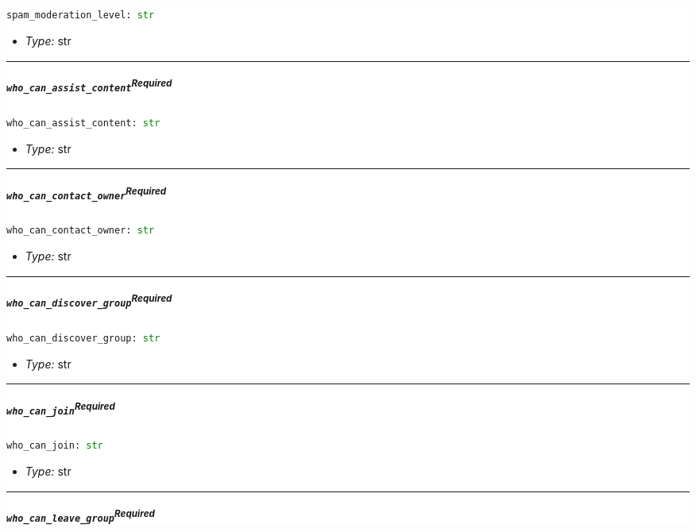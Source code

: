 ```python
spam_moderation_level: str
```

- *Type:* str

---

##### `who_can_assist_content`<sup>Required</sup> <a name="who_can_assist_content" id="@cdktf/provider-googleworkspace.groupSettings.GroupSettings.property.whoCanAssistContent"></a>

```python
who_can_assist_content: str
```

- *Type:* str

---

##### `who_can_contact_owner`<sup>Required</sup> <a name="who_can_contact_owner" id="@cdktf/provider-googleworkspace.groupSettings.GroupSettings.property.whoCanContactOwner"></a>

```python
who_can_contact_owner: str
```

- *Type:* str

---

##### `who_can_discover_group`<sup>Required</sup> <a name="who_can_discover_group" id="@cdktf/provider-googleworkspace.groupSettings.GroupSettings.property.whoCanDiscoverGroup"></a>

```python
who_can_discover_group: str
```

- *Type:* str

---

##### `who_can_join`<sup>Required</sup> <a name="who_can_join" id="@cdktf/provider-googleworkspace.groupSettings.GroupSettings.property.whoCanJoin"></a>

```python
who_can_join: str
```

- *Type:* str

---

##### `who_can_leave_group`<sup>Required</sup> <a name="who_can_leave_group" id="@cdktf/provider-googleworkspace.groupSettings.GroupSettings.property.whoCanLeaveGroup"></a>
